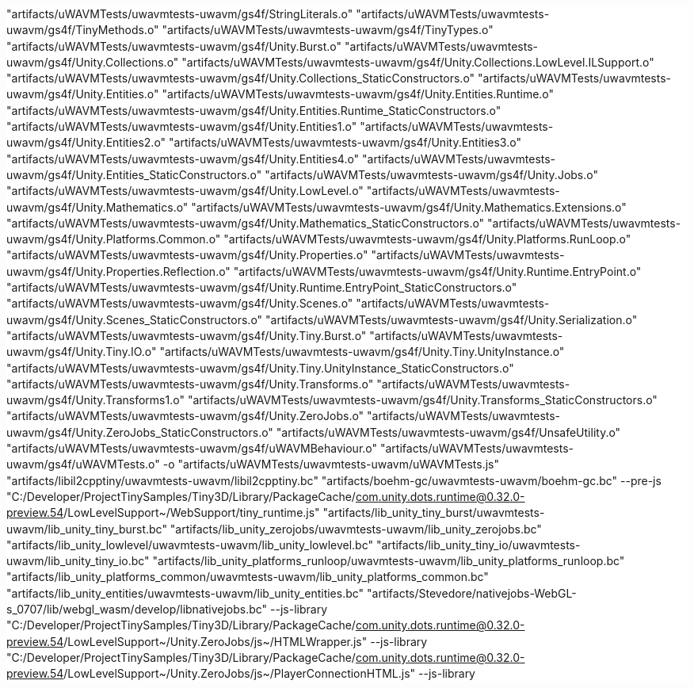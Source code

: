 "artifacts/uWAVMTests/uwavmtests-uwavm/gs4f/StringLiterals.o"
"artifacts/uWAVMTests/uwavmtests-uwavm/gs4f/TinyMethods.o"
"artifacts/uWAVMTests/uwavmtests-uwavm/gs4f/TinyTypes.o"
"artifacts/uWAVMTests/uwavmtests-uwavm/gs4f/Unity.Burst.o"
"artifacts/uWAVMTests/uwavmtests-uwavm/gs4f/Unity.Collections.o"
"artifacts/uWAVMTests/uwavmtests-uwavm/gs4f/Unity.Collections.LowLevel.ILSupport.o"
"artifacts/uWAVMTests/uwavmtests-uwavm/gs4f/Unity.Collections_StaticConstructors.o"
"artifacts/uWAVMTests/uwavmtests-uwavm/gs4f/Unity.Entities.o"
"artifacts/uWAVMTests/uwavmtests-uwavm/gs4f/Unity.Entities.Runtime.o"
"artifacts/uWAVMTests/uwavmtests-uwavm/gs4f/Unity.Entities.Runtime_StaticConstructors.o"
"artifacts/uWAVMTests/uwavmtests-uwavm/gs4f/Unity.Entities1.o"
"artifacts/uWAVMTests/uwavmtests-uwavm/gs4f/Unity.Entities2.o"
"artifacts/uWAVMTests/uwavmtests-uwavm/gs4f/Unity.Entities3.o"
"artifacts/uWAVMTests/uwavmtests-uwavm/gs4f/Unity.Entities4.o"
"artifacts/uWAVMTests/uwavmtests-uwavm/gs4f/Unity.Entities_StaticConstructors.o"
"artifacts/uWAVMTests/uwavmtests-uwavm/gs4f/Unity.Jobs.o"
"artifacts/uWAVMTests/uwavmtests-uwavm/gs4f/Unity.LowLevel.o"
"artifacts/uWAVMTests/uwavmtests-uwavm/gs4f/Unity.Mathematics.o"
"artifacts/uWAVMTests/uwavmtests-uwavm/gs4f/Unity.Mathematics.Extensions.o"
"artifacts/uWAVMTests/uwavmtests-uwavm/gs4f/Unity.Mathematics_StaticConstructors.o"
"artifacts/uWAVMTests/uwavmtests-uwavm/gs4f/Unity.Platforms.Common.o"
"artifacts/uWAVMTests/uwavmtests-uwavm/gs4f/Unity.Platforms.RunLoop.o"
"artifacts/uWAVMTests/uwavmtests-uwavm/gs4f/Unity.Properties.o"
"artifacts/uWAVMTests/uwavmtests-uwavm/gs4f/Unity.Properties.Reflection.o"
"artifacts/uWAVMTests/uwavmtests-uwavm/gs4f/Unity.Runtime.EntryPoint.o"
"artifacts/uWAVMTests/uwavmtests-uwavm/gs4f/Unity.Runtime.EntryPoint_StaticConstructors.o"
"artifacts/uWAVMTests/uwavmtests-uwavm/gs4f/Unity.Scenes.o"
"artifacts/uWAVMTests/uwavmtests-uwavm/gs4f/Unity.Scenes_StaticConstructors.o"
"artifacts/uWAVMTests/uwavmtests-uwavm/gs4f/Unity.Serialization.o"
"artifacts/uWAVMTests/uwavmtests-uwavm/gs4f/Unity.Tiny.Burst.o"
"artifacts/uWAVMTests/uwavmtests-uwavm/gs4f/Unity.Tiny.IO.o"
"artifacts/uWAVMTests/uwavmtests-uwavm/gs4f/Unity.Tiny.UnityInstance.o"
"artifacts/uWAVMTests/uwavmtests-uwavm/gs4f/Unity.Tiny.UnityInstance_StaticConstructors.o"
"artifacts/uWAVMTests/uwavmtests-uwavm/gs4f/Unity.Transforms.o"
"artifacts/uWAVMTests/uwavmtests-uwavm/gs4f/Unity.Transforms1.o"
"artifacts/uWAVMTests/uwavmtests-uwavm/gs4f/Unity.Transforms_StaticConstructors.o"
"artifacts/uWAVMTests/uwavmtests-uwavm/gs4f/Unity.ZeroJobs.o"
"artifacts/uWAVMTests/uwavmtests-uwavm/gs4f/Unity.ZeroJobs_StaticConstructors.o"
"artifacts/uWAVMTests/uwavmtests-uwavm/gs4f/UnsafeUtility.o"
"artifacts/uWAVMTests/uwavmtests-uwavm/gs4f/uWAVMBehaviour.o"
"artifacts/uWAVMTests/uwavmtests-uwavm/gs4f/uWAVMTests.o"
-o
"artifacts/uWAVMTests/uwavmtests-uwavm/uWAVMTests.js"
"artifacts/libil2cpptiny/uwavmtests-uwavm/libil2cpptiny.bc"
"artifacts/boehm-gc/uwavmtests-uwavm/boehm-gc.bc"
--pre-js
"C:/Developer/ProjectTinySamples/Tiny3D/Library/PackageCache/com.unity.dots.runtime@0.32.0-preview.54/LowLevelSupport~/WebSupport/tiny_runtime.js"
"artifacts/lib_unity_tiny_burst/uwavmtests-uwavm/lib_unity_tiny_burst.bc"
"artifacts/lib_unity_zerojobs/uwavmtests-uwavm/lib_unity_zerojobs.bc"
"artifacts/lib_unity_lowlevel/uwavmtests-uwavm/lib_unity_lowlevel.bc"
"artifacts/lib_unity_tiny_io/uwavmtests-uwavm/lib_unity_tiny_io.bc"
"artifacts/lib_unity_platforms_runloop/uwavmtests-uwavm/lib_unity_platforms_runloop.bc"
"artifacts/lib_unity_platforms_common/uwavmtests-uwavm/lib_unity_platforms_common.bc"
"artifacts/lib_unity_entities/uwavmtests-uwavm/lib_unity_entities.bc"
"artifacts/Stevedore/nativejobs-WebGL-s_0707/lib/webgl_wasm/develop/libnativejobs.bc"
--js-library
"C:/Developer/ProjectTinySamples/Tiny3D/Library/PackageCache/com.unity.dots.runtime@0.32.0-preview.54/LowLevelSupport~/Unity.ZeroJobs/js~/HTMLWrapper.js"
--js-library
"C:/Developer/ProjectTinySamples/Tiny3D/Library/PackageCache/com.unity.dots.runtime@0.32.0-preview.54/LowLevelSupport~/Unity.ZeroJobs/js~/PlayerConnectionHTML.js"
--js-library